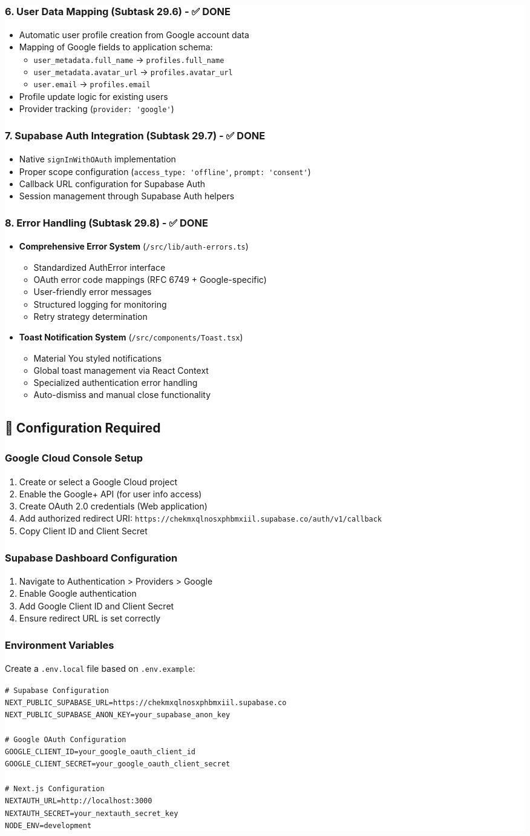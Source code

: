 ### 6. User Data Mapping (Subtask 29.6) - ✅ DONE
- Automatic user profile creation from Google account data
- Mapping of Google fields to application schema:
  - `user_metadata.full_name` → `profiles.full_name`
  - `user_metadata.avatar_url` → `profiles.avatar_url`
  - `user.email` → `profiles.email`
- Profile update logic for existing users
- Provider tracking (`provider: 'google'`)

### 7. Supabase Auth Integration (Subtask 29.7) - ✅ DONE
- Native `signInWithOAuth` implementation
- Proper scope configuration (`access_type: 'offline'`, `prompt: 'consent'`)
- Callback URL configuration for Supabase Auth
- Session management through Supabase Auth helpers

### 8. Error Handling (Subtask 29.8) - ✅ DONE
- **Comprehensive Error System** (`/src/lib/auth-errors.ts`)
  - Standardized AuthError interface
  - OAuth error code mappings (RFC 6749 + Google-specific)
  - User-friendly error messages
  - Structured logging for monitoring
  - Retry strategy determination

- **Toast Notification System** (`/src/components/Toast.tsx`)
  - Material You styled notifications
  - Global toast management via React Context
  - Specialized authentication error handling
  - Auto-dismiss and manual close functionality

## 🔧 Configuration Required

### Google Cloud Console Setup
1. Create or select a Google Cloud project
2. Enable the Google+ API (for user info access)
3. Create OAuth 2.0 credentials (Web application)
4. Add authorized redirect URI: `https://chekmxqlnosxphbmxiil.supabase.co/auth/v1/callback`
5. Copy Client ID and Client Secret

### Supabase Dashboard Configuration
1. Navigate to Authentication > Providers > Google
2. Enable Google authentication
3. Add Google Client ID and Client Secret
4. Ensure redirect URL is set correctly

### Environment Variables
Create a `.env.local` file based on `.env.example`:

```env
# Supabase Configuration
NEXT_PUBLIC_SUPABASE_URL=https://chekmxqlnosxphbmxiil.supabase.co
NEXT_PUBLIC_SUPABASE_ANON_KEY=your_supabase_anon_key

# Google OAuth Configuration
GOOGLE_CLIENT_ID=your_google_oauth_client_id
GOOGLE_CLIENT_SECRET=your_google_oauth_client_secret

# Next.js Configuration
NEXTAUTH_URL=http://localhost:3000
NEXTAUTH_SECRET=your_nextauth_secret_key
NODE_ENV=development
```
